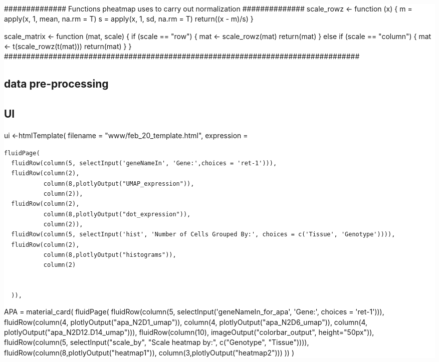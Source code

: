




############## Functions pheatmap uses to carry out normalization ##############
scale_rowz <- function (x) 
{
  m = apply(x, 1, mean, na.rm = T)
  s = apply(x, 1, sd, na.rm = T)
  return((x - m)/s)
}


scale_matrix <- function (mat, scale) 
{
  if (scale == "row") {
    mat <- scale_rowz(mat)
    return(mat)
  } else if (scale == "column") {
    mat <- t(scale_rowz(t(mat)))
    return(mat)
  }
}
################################################################################

## data pre-processing

## UI
ui <-htmlTemplate(
  filename = "www/feb_20_template.html",
  expression = 
    
               
    fluidPage(
      fluidRow(column(5, selectInput('geneNameIn', 'Gene:',choices = 'ret-1'))),
      fluidRow(column(2),
               column(8,plotlyOutput("UMAP_expression")),
               column(2)),
      fluidRow(column(2),
               column(8,plotlyOutput("dot_expression")),
               column(2)),
      fluidRow(column(5, selectInput('hist', 'Number of Cells Grouped By:', choices = c('Tissue', 'Genotype')))),
      fluidRow(column(2),
               column(8,plotlyOutput("histograms")),
               column(2)

      
      )),
  
  APA = material_card(
    fluidPage(
      fluidRow(column(5, selectInput('geneNameIn_for_apa', 'Gene:', choices = 'ret-1'))),
      fluidRow(column(4, plotlyOutput("apa_N2D1_umap")),
               column(4, plotlyOutput("apa_N2D6_umap")),
               column(4, plotlyOutput("apa_N2D12.D14_umap"))),
      fluidRow(column(10), imageOutput("colorbar_output", height="50px")),
      fluidRow(column(5, selectInput("scale_by", "Scale heatmap by:", c("Genotype", "Tissue")))),
      fluidRow(column(8,plotlyOutput("heatmap1")),
               column(3,plotlyOutput("heatmap2")))
      ))
  )
